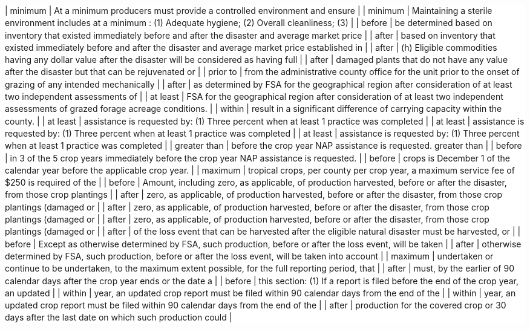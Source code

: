 | minimum         | At a  minimum producers must provide a controlled environment and ensure                                                                  |
| minimum         | Maintaining a sterile environment includes at a  minimum : (1) Adequate hygiene; (2) Overall cleanliness; (3)                             |
| before          | be determined based on inventory that existed immediately before and after the disaster and average market price                          |
| after           | based on inventory that existed immediately before and after the disaster and average market price established in                         |
| after           | (h) Eligible commodities having any dollar value  after the disaster will be considered as having full                                    |
| after           | damaged plants that do not have any value after the disaster but that can be rejuvenated or                                               |
| prior to        | from the administrative county office for the unit prior to the onset of grazing of any intended mechanically                             |
| after           | as determined by FSA for the geographical region after consideration of at least two independent assessments of                           |
| at least        | FSA for the geographical region after consideration of at least  two independent assessments of grazed forage acreage conditions.         |
| within          | result in a significant difference of carrying capacity within  the county.                                                               |
| at least        | assistance is requested by: (1) Three percent when at least  1 practice was completed                                                     |
| at least        | assistance is requested by: (1) Three percent when at least  1 practice was completed                                                     |
| at least        | assistance is requested by: (1) Three percent when at least  1 practice was completed                                                     |
| greater than    | before the crop year NAP assistance is requested. greater than                                                                            |
| before          | in 3 of the 5 crop years immediately before  the crop year NAP assistance is requested.                                                   |
| before          | crops is December 1 of the calendar year before  the applicable crop year.                                                                |
| maximum         | tropical crops, per county per crop year, a maximum service fee of $250 is required of the                                                |
| before          | Amount, including zero, as applicable, of production harvested, before or after the disaster, from those crop plantings                   |
| after           | zero, as applicable, of production harvested, before or after the disaster, from those crop plantings (damaged or                         |
| after           | zero, as applicable, of production harvested, before or after the disaster, from those crop plantings (damaged or                         |
| after           | zero, as applicable, of production harvested, before or after the disaster, from those crop plantings (damaged or                         |
| after           | of the loss event that can be harvested after the eligible natural disaster must be harvested, or                                         |
| before          | Except as otherwise determined by FSA, such production, before or after the loss event, will be taken                                     |
| after           | otherwise determined by FSA, such production, before or after the loss event, will be taken into account                                  |
| maximum         | undertaken or continue to be undertaken, to the maximum extent possible, for the full reporting period, that                              |
| after           | must, by the earlier of 90 calendar days after the crop year ends or the date a                                                           |
| before          | this section: (1) If a report is filed before the end of the crop year, an updated                                                        |
| within          | year, an updated crop report must be filed within 90 calendar days from the end of the                                                    |
| within          | year, an updated crop report must be filed within 90 calendar days from the end of the                                                    |
| after           | production for the covered crop or 30 days after the last date on which such production could                                             |
